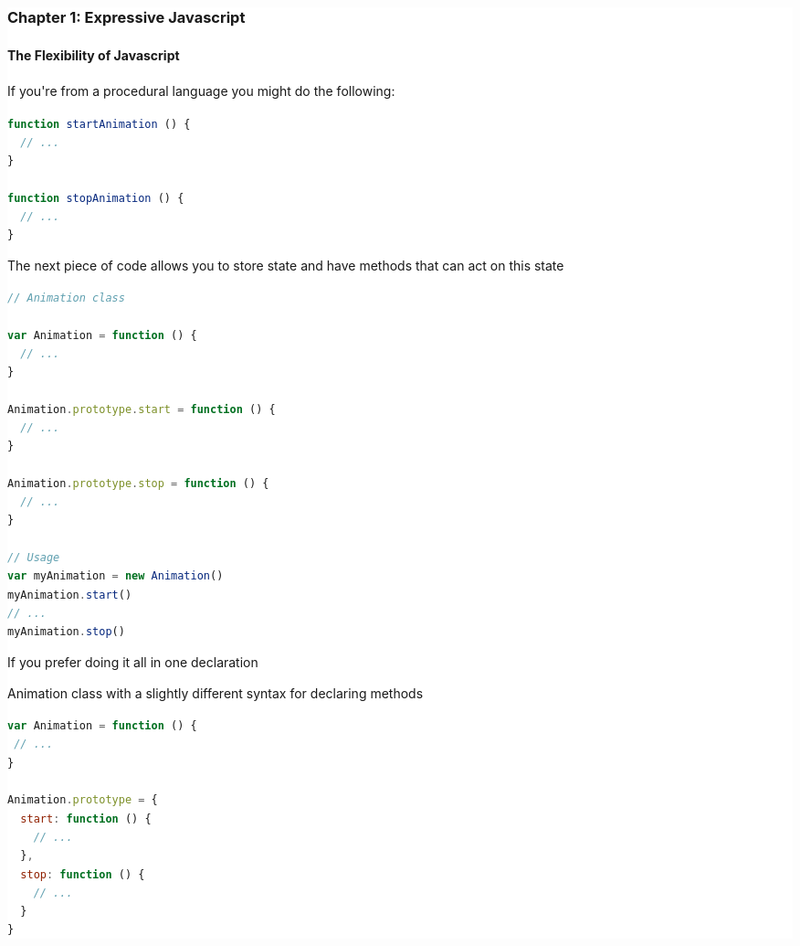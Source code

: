 ### Chapter 1: Expressive Javascript
#### The Flexibility of Javascript

If you're from a procedural language you might do the following:

```js
function startAnimation () {
  // ...
}

function stopAnimation () {
  // ...
}
```

The next piece of code allows you to store state and have methods that can act on this state


```js
// Animation class

var Animation = function () {
  // ...
}

Animation.prototype.start = function () {
  // ...
}

Animation.prototype.stop = function () {
  // ...
}

// Usage
var myAnimation = new Animation()
myAnimation.start()
// ...
myAnimation.stop()
```

If you prefer doing it all in one declaration

Animation class with a slightly different syntax for declaring methods

```js
var Animation = function () {
 // ...
}

Animation.prototype = {
  start: function () {
    // ...
  },
  stop: function () {
    // ...
  }
}
```
